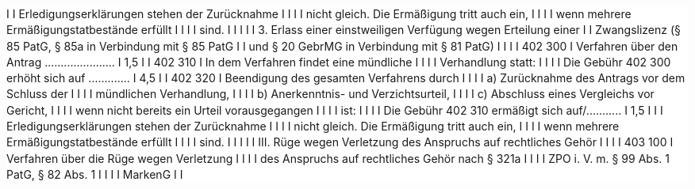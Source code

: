 I         I Erledigungserklärungen stehen der Zurücknahme    I
I
I         I nicht gleich. Die Ermäßigung tritt auch ein,     I
I
I         I wenn mehrere Ermäßigungstatbestände erfüllt      I
I
I         I sind.                                            I
I
I
I
I     3. Erlass einer einstweiligen Verfügung wegen Erteilung einer
I
I        Zwangslizenz (§ 85 PatG, § 85a in Verbindung mit § 85 PatG
I
I        und § 20 GebrMG in Verbindung mit § 81 PatG)
I
I
I
I 402 300 I Verfahren über den Antrag ...................... I
1,5 I
I 402 310 I In dem Verfahren findet eine mündliche           I
I
I         I Verhandlung statt:                               I
I
I         I Die Gebühr 402 300 erhöht sich auf ............. I
4,5 I
I 402 320 I Beendigung des gesamten Verfahrens durch         I
I
I         I a) Zurücknahme des Antrags vor dem Schluss der   I
I
I         I    mündlichen Verhandlung,                       I
I
I         I b) Anerkenntnis- und Verzichtsurteil,            I
I
I         I c) Abschluss eines Vergleichs vor Gericht,       I
I
I         I wenn nicht bereits ein Urteil vorausgegangen     I
I
I         I ist:                                             I
I
I         I Die Gebühr 402 310 ermäßigt sich auf/........... I
1,5 I
I         I Erledigungserklärungen stehen der Zurücknahme    I
I
I         I nicht gleich. Die Ermäßigung tritt auch ein,     I
I
I         I wenn mehrere Ermäßigungstatbestände erfüllt      I
I
I         I sind.                                            I
I
I
I
I III. Rüge wegen Verletzung des Anspruchs auf rechtliches Gehör
I
I
I
I 403 100 I Verfahren über die Rüge wegen Verletzung         I
I
I         I des Anspruchs auf rechtliches Gehör nach § 321a  I
I
I         I ZPO i. V. m. § 99 Abs. 1 PatG, § 82 Abs. 1       I
I
I         I MarkenG                                          I
I